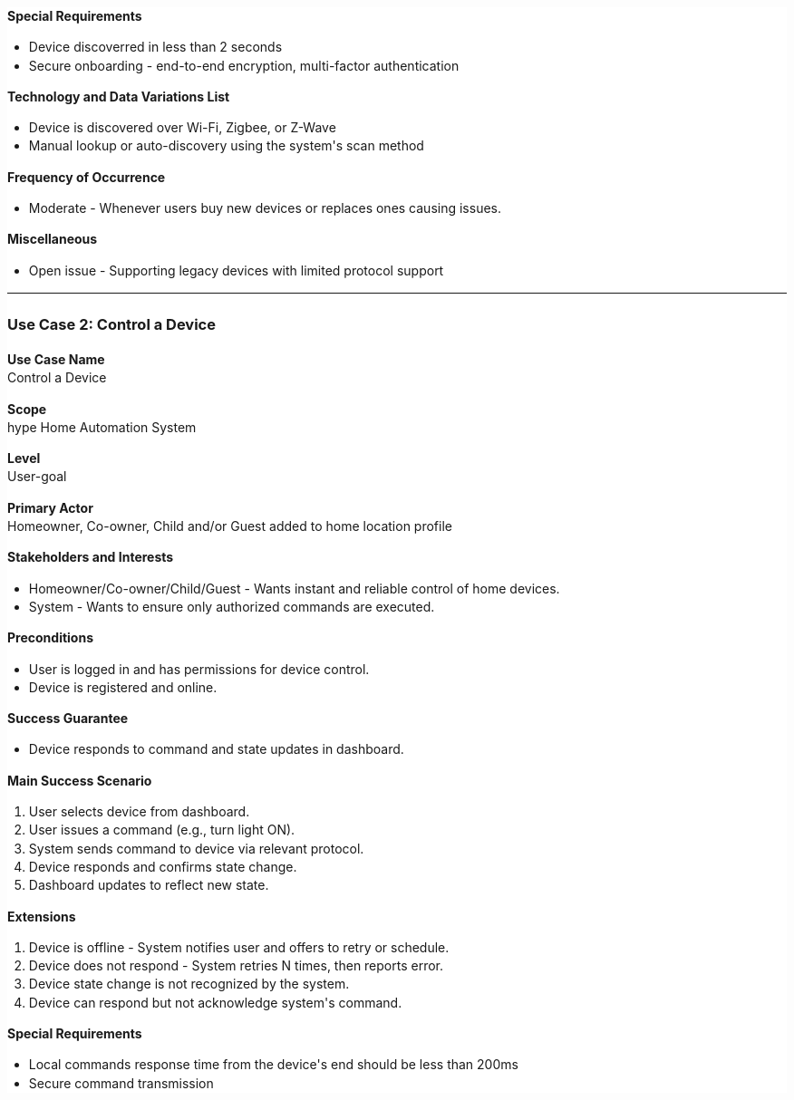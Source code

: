 **Special Requirements**  
- Device discoverred in less than 2 seconds 
- Secure onboarding - end-to-end encryption, multi-factor authentication

**Technology and Data Variations List**  
- Device is discovered over Wi-Fi, Zigbee, or Z-Wave   
- Manual lookup or auto-discovery using the system's scan method

**Frequency of Occurrence**  
- Moderate - Whenever users buy new devices or replaces ones causing issues.

**Miscellaneous**  
- Open issue - Supporting legacy devices with limited protocol support

---

### Use Case 2: Control a Device

**Use Case Name**  
Control a Device

**Scope**  
hype Home Automation System

**Level**  
User-goal

**Primary Actor**  
Homeowner, Co-owner, Child and/or Guest added to home location profile

**Stakeholders and Interests**  
- Homeowner/Co-owner/Child/Guest - Wants instant and reliable control of home devices.  
- System - Wants to ensure only authorized commands are executed.

**Preconditions**  
- User is logged in and has permissions for device control.  
- Device is registered and online.

**Success Guarantee**  
- Device responds to command and state updates in dashboard.

**Main Success Scenario**  
1. User selects device from dashboard.
2. User issues a command (e.g., turn light ON).
3. System sends command to device via relevant protocol.
4. Device responds and confirms state change.
5. Dashboard updates to reflect new state.

**Extensions**  
1. Device is offline - System notifies user and offers to retry or schedule.  
2. Device does not respond - System retries N times, then reports error.  
3. Device state change is not recognized by the system.
4. Device can respond but not acknowledge system's command.

**Special Requirements**  
- Local commands response time from the device's end should be less than 200ms  
- Secure command transmission
